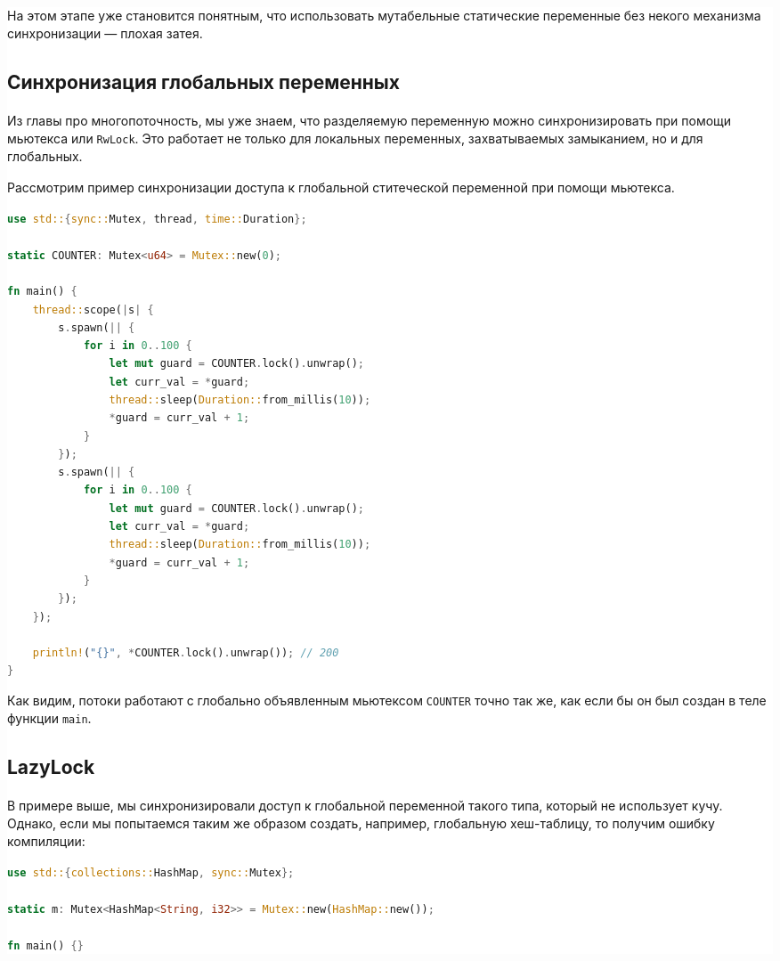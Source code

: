 На этом этапе уже становится понятным, что использовать мутабельные статические переменные без некого механизма синхронизации — плохая затея.

## Синхронизация глобальных переменных

Из главы про многопоточность, мы уже знаем, что разделяемую переменную можно синхронизировать при помощи мьютекса или `RwLock`. Это работает не только для локальных переменных, захватываемых замыканием, но и для глобальных.

Рассмотрим пример синхронизации доступа к глобальной ститеческой переменной при помощи мьютекса.

```rust
use std::{sync::Mutex, thread, time::Duration};

static COUNTER: Mutex<u64> = Mutex::new(0);

fn main() {
    thread::scope(|s| {
        s.spawn(|| {
            for i in 0..100 {
                let mut guard = COUNTER.lock().unwrap();
                let curr_val = *guard;
                thread::sleep(Duration::from_millis(10));
                *guard = curr_val + 1;
            }
        });
        s.spawn(|| {
            for i in 0..100 {
                let mut guard = COUNTER.lock().unwrap();
                let curr_val = *guard;
                thread::sleep(Duration::from_millis(10));
                *guard = curr_val + 1;
            }
        });
    });

    println!("{}", *COUNTER.lock().unwrap()); // 200
}
```

Как видим, потоки работают с глобально объявленным мьютексом `COUNTER` точно так же, как если бы он был создан в теле функции `main`.

## LazyLock

В примере выше, мы синхронизировали доступ к глобальной переменной такого типа, который не использует кучу. Однако, если мы попытаемся таким же образом создать, например, глобальную хеш-таблицу, то получим ошибку компиляции:

```rust
use std::{collections::HashMap, sync::Mutex};

static m: Mutex<HashMap<String, i32>> = Mutex::new(HashMap::new());

fn main() {}
```
